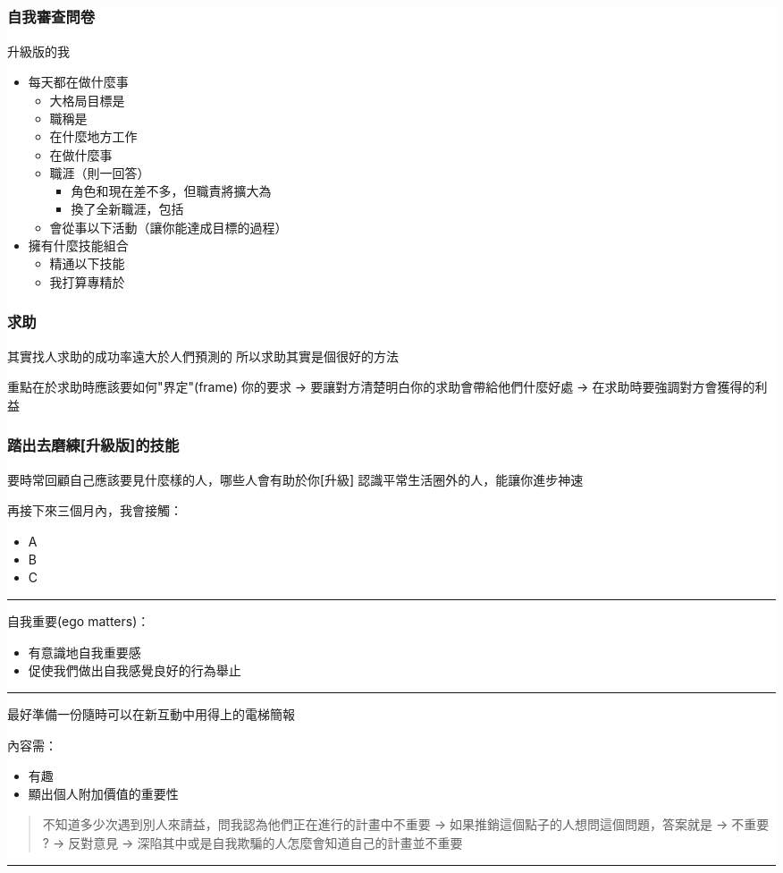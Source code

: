 ### 自我審查問卷

升級版的我

- 每天都在做什麼事
  - 大格局目標是
  - 職稱是
  - 在什麼地方工作
  - 在做什麼事
  - 職涯（則一回答）
    - 角色和現在差不多，但職責將擴大為
    - 換了全新職涯，包括
  - 會從事以下活動（讓你能達成目標的過程）
- 擁有什麼技能組合
  - 精通以下技能
  - 我打算專精於


### 求助

其實找人求助的成功率遠大於人們預測的
所以求助其實是個很好的方法

重點在於求助時應該要如何"界定"(frame) 你的要求
-> 要讓對方清楚明白你的求助會帶給他們什麼好處 -> 在求助時要強調對方會獲得的利益

### 踏出去磨練[升級版]的技能
要時常回顧自己應該要見什麼樣的人，哪些人會有助於你[升級]
認識平常生活圈外的人，能讓你進步神速


再接下來三個月內，我會接觸：
- A
- B
- C

----------------


自我重要(ego matters)：
- 有意識地自我重要感
- 促使我們做出自我感覺良好的行為舉止


----------------

最好準備一份隨時可以在新互動中用得上的電梯簡報

內容需：
- 有趣
- 顯出個人附加價值的重要性

> 不知道多少次遇到別人來請益，問我認為他們正在進行的計畫中不重要 -> 如果推銷這個點子的人想問這個問題，答案就是 -> 不重要
> ? -> 反對意見 -> 深陷其中或是自我欺騙的人怎麼會知道自己的計畫並不重要

----------------
